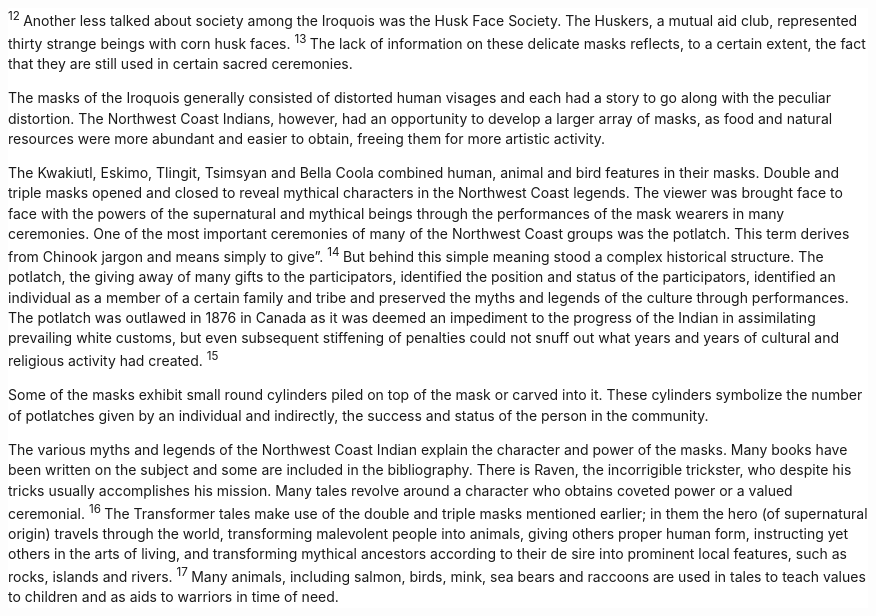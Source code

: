   <sup>
   12
  </sup>
  Another less talked about society among the Iroquois was the Husk Face Society. The Huskers, a mutual aid club, represented thirty strange beings with corn husk faces.
  <sup>
   13
  </sup>
  The lack of information on these delicate masks reflects, to a certain extent, the fact that they are still used in certain sacred ceremonies.
 </p>
 <p>
  The masks of the Iroquois generally consisted of distorted human visages and each had a story to go along with the peculiar distortion. The Northwest Coast Indians, however, had an opportunity to develop a larger array of masks, as food and natural resources were more abundant and easier to obtain, freeing them for more artistic activity.
 </p>
 <p>
  The Kwakiutl, Eskimo, Tlingit, Tsimsyan and Bella Coola combined human, animal and bird features in their masks. Double and triple masks opened and closed to reveal mythical characters in the Northwest Coast legends. The viewer was brought face to face with the powers of the supernatural and mythical beings through the performances of the mask wearers in many ceremonies. One of the most important ceremonies of many of the Northwest Coast groups was the potlatch. This term derives from Chinook jargon and means simply to give”.
  <sup>
   14
  </sup>
  But behind this simple meaning stood a complex historical structure. The potlatch, the giving away of many gifts to the participators, identified the position and status of the participators, identified an individual as a member of a certain family and tribe and preserved the myths and legends of the culture through performances. The potlatch was outlawed in 1876 in Canada as it was deemed an impediment to the progress of the Indian in assimilating prevailing white customs, but even subsequent stiffening of penalties could not snuff out what years and years of cultural and religious activity had created.
  <sup>
   15
  </sup>
 </p>
 <p>
  Some of the masks exhibit small round cylinders piled on top of the mask or carved into it. These cylinders symbolize the number of potlatches given by an individual and indirectly, the success and status of the person in the community.
 </p>
 <p>
  The various myths and legends of the Northwest Coast Indian explain the character and power of the masks. Many books have been written on the subject and some are included in the bibliography. There is Raven, the incorrigible trickster, who despite his tricks usually accomplishes his mission. Many tales revolve around a character who obtains coveted power or a valued ceremonial.
  <sup>
   16
  </sup>
  The Transformer tales make use of the double and triple masks mentioned earlier; in them the hero (of supernatural origin) travels through the world, transforming malevolent people into animals, giving others proper human form, instructing yet others in the arts of living, and transforming mythical ancestors according to their de sire into prominent local features, such as rocks, islands and rivers.
  <sup>
   17
  </sup>
  Many animals, including salmon, birds, mink, sea bears and raccoons are used in tales to teach values to children and as aids to warriors in time of need.
 </p>
 <p>